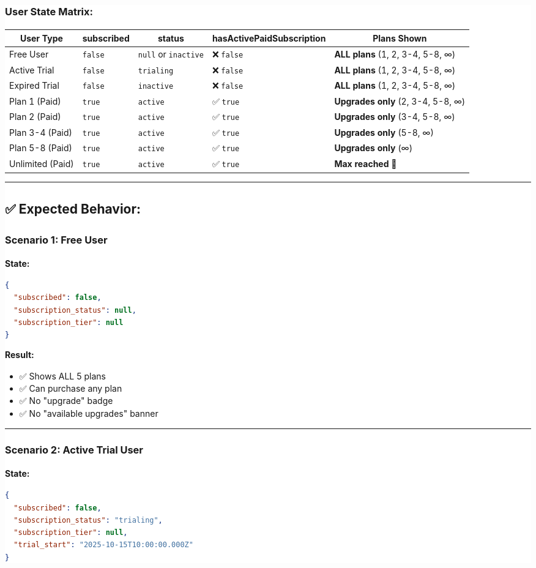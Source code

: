 ### User State Matrix:

| User Type | subscribed | status | hasActivePaidSubscription | Plans Shown |
|-----------|------------|--------|---------------------------|-------------|
| Free User | `false` | `null` or `inactive` | ❌ `false` | **ALL plans** (1, 2, 3-4, 5-8, ∞) |
| Active Trial | `false` | `trialing` | ❌ `false` | **ALL plans** (1, 2, 3-4, 5-8, ∞) |
| Expired Trial | `false` | `inactive` | ❌ `false` | **ALL plans** (1, 2, 3-4, 5-8, ∞) |
| Plan 1 (Paid) | `true` | `active` | ✅ `true` | **Upgrades only** (2, 3-4, 5-8, ∞) |
| Plan 2 (Paid) | `true` | `active` | ✅ `true` | **Upgrades only** (3-4, 5-8, ∞) |
| Plan 3-4 (Paid) | `true` | `active` | ✅ `true` | **Upgrades only** (5-8, ∞) |
| Plan 5-8 (Paid) | `true` | `active` | ✅ `true` | **Upgrades only** (∞) |
| Unlimited (Paid) | `true` | `active` | ✅ `true` | **Max reached** 👑 |

---

## ✅ Expected Behavior:

### Scenario 1: Free User

**State:**
```json
{
  "subscribed": false,
  "subscription_status": null,
  "subscription_tier": null
}
```

**Result:**
- ✅ Shows ALL 5 plans
- ✅ Can purchase any plan
- ✅ No "upgrade" badge
- ✅ No "available upgrades" banner

---

### Scenario 2: Active Trial User

**State:**
```json
{
  "subscribed": false,
  "subscription_status": "trialing",
  "subscription_tier": null,
  "trial_start": "2025-10-15T10:00:00.000Z"
}
```
